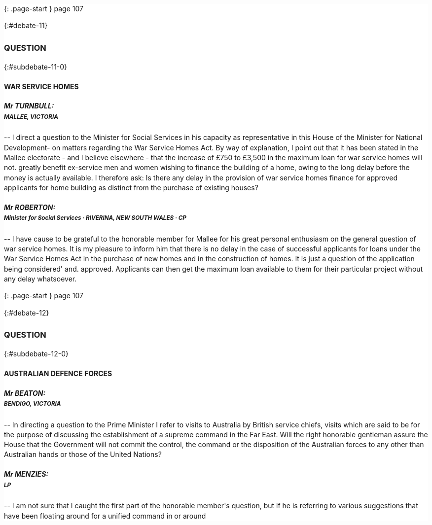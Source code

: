 {: .page-start }
page 107

{:#debate-11}
### QUESTION

{:#subdebate-11-0}
#### WAR SERVICE HOMES

##### Mr TURNBULL:<br><small class="text-muted">MALLEE, VICTORIA</small>

-- I direct a question to the Minister for Social Services in his capacity as representative in this House of the Minister for National Development- on matters regarding the War Service Homes Act. By way of explanation, I point out that it has been stated in the Mallee electorate - and I believe elsewhere - that the increase of £750 to £3,500 in the maximum loan for war service homes will not. greatly benefit ex-service men and women wishing to finance the building of a home, owing to the long delay before the money is actually available. I therefore ask: Is there any delay in the provision of war service homes finance for approved applicants for home building as distinct from the purchase of existing houses? 

##### Mr ROBERTON:<br><small class="text-muted">Minister for Social Services &middot; RIVERINA, NEW SOUTH WALES &middot; CP</small>

-- I have cause to be grateful to the honorable member for Mallee for his great personal enthusiasm on the general question of war service homes. It is my pleasure to inform him that there is no delay in the case of successful applicants for loans under the War Service Homes Act in the purchase of new homes and in the construction of homes. It is just a question of the application being considered' and. approved. Applicants can then get the maximum loan available to them for their particular project without any delay whatsoever. 

{: .page-start }
page 107

{:#debate-12}
### QUESTION

{:#subdebate-12-0}
#### AUSTRALIAN DEFENCE FORCES

##### Mr BEATON:<br><small class="text-muted">BENDIGO, VICTORIA</small>

-- In directing a question to the Prime Minister I refer to visits to Australia by British service chiefs, visits which are said to be for the purpose of discussing the establishment of a supreme command in the Far East. Will the right honorable gentleman assure the House that the Government will not commit the control, the command or the disposition of the Australian forces to any other than Australian hands or those of the United Nations? 

##### Mr MENZIES:<br><small class="text-muted">LP</small>

-- I am not sure that I caught the first part of the honorable member's question, but if he is referring to various suggestions that have been floating around for a unified command in or around 
